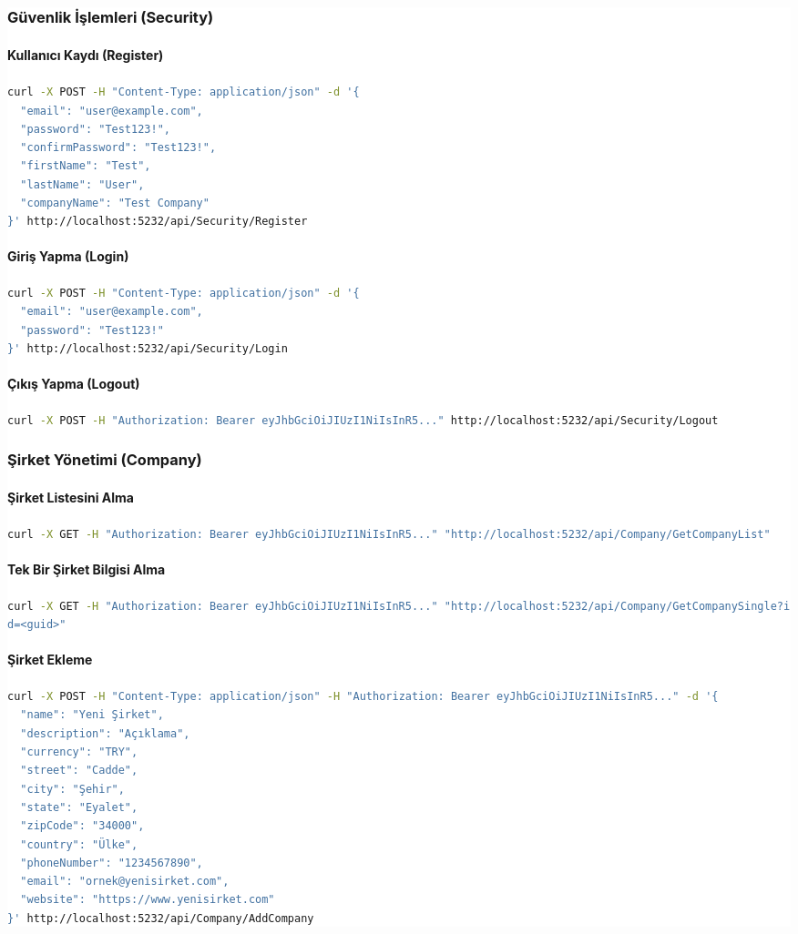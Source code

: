 ### Güvenlik İşlemleri (Security)

#### Kullanıcı Kaydı (Register)
```bash
curl -X POST -H "Content-Type: application/json" -d '{
  "email": "user@example.com",
  "password": "Test123!",
  "confirmPassword": "Test123!",
  "firstName": "Test",
  "lastName": "User",
  "companyName": "Test Company"
}' http://localhost:5232/api/Security/Register
```

#### Giriş Yapma (Login)
```bash
curl -X POST -H "Content-Type: application/json" -d '{
  "email": "user@example.com",
  "password": "Test123!"
}' http://localhost:5232/api/Security/Login
```

#### Çıkış Yapma (Logout)
```bash
curl -X POST -H "Authorization: Bearer eyJhbGciOiJIUzI1NiIsInR5..." http://localhost:5232/api/Security/Logout
```

### Şirket Yönetimi (Company)

#### Şirket Listesini Alma
```bash
curl -X GET -H "Authorization: Bearer eyJhbGciOiJIUzI1NiIsInR5..." "http://localhost:5232/api/Company/GetCompanyList"
```

#### Tek Bir Şirket Bilgisi Alma
```bash
curl -X GET -H "Authorization: Bearer eyJhbGciOiJIUzI1NiIsInR5..." "http://localhost:5232/api/Company/GetCompanySingle?id=<guid>"
```

#### Şirket Ekleme
```bash
curl -X POST -H "Content-Type: application/json" -H "Authorization: Bearer eyJhbGciOiJIUzI1NiIsInR5..." -d '{
  "name": "Yeni Şirket",
  "description": "Açıklama",
  "currency": "TRY",
  "street": "Cadde",
  "city": "Şehir",
  "state": "Eyalet",
  "zipCode": "34000",
  "country": "Ülke",
  "phoneNumber": "1234567890",
  "email": "ornek@yenisirket.com",
  "website": "https://www.yenisirket.com"
}' http://localhost:5232/api/Company/AddCompany
```
